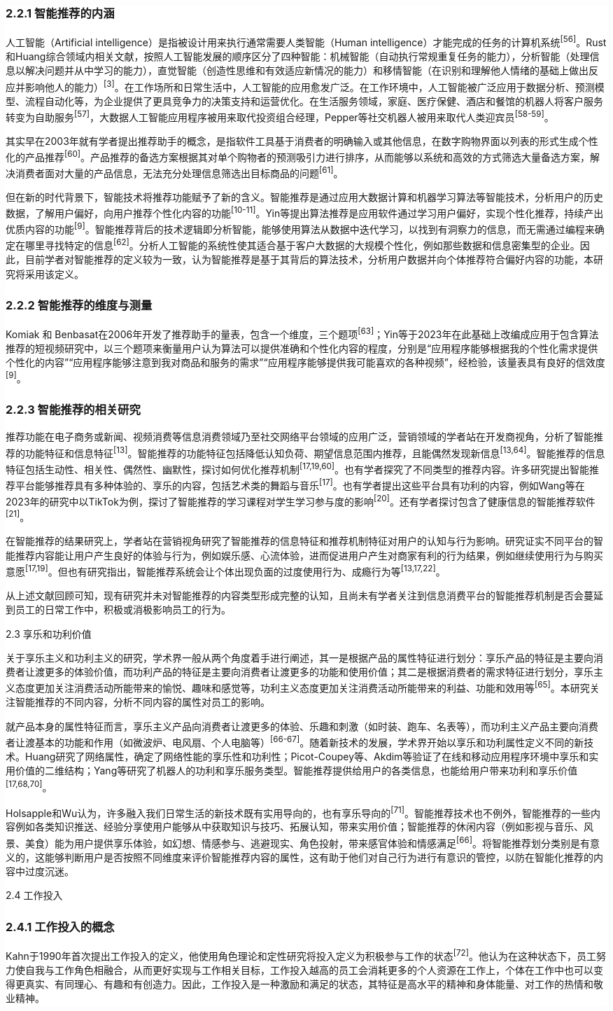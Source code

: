 ### 2.2.1 智能推荐的内涵

人工智能（Artificial intelligence）是指被设计用来执行通常需要人类智能（Human intelligence）才能完成的任务的计算机系统<sup>\[56\]</sup>。Rust和Huang综合领域内相关文献，按照人工智能发展的顺序区分了四种智能：机械智能（自动执行常规重复任务的能力），分析智能（处理信息以解决问题并从中学习的能力），直觉智能（创造性思维和有效适应新情况的能力）和移情智能（在识别和理解他人情绪的基础上做出反应并影响他人的能力）<sup>\[3\]</sup>。在工作场所和日常生活中，人工智能的应用愈发广泛。在工作环境中，人工智能被广泛应用于数据分析、预测模型、流程自动化等，为企业提供了更具竞争力的决策支持和运营优化。在生活服务领域，家庭、医疗保健、酒店和餐馆的机器人将客户服务转变为自助服务<sup>\[57\]</sup>，大数据人工智能应用程序被用来取代投资组合经理，Pepper等社交机器人被用来取代人类迎宾员<sup>\[58-59\]</sup>。

其实早在2003年就有学者提出推荐助手的概念，是指软件工具基于消费者的明确输入或其他信息，在数字购物界面以列表的形式生成个性化的产品推荐<sup>\[60\]</sup>。产品推荐的备选方案根据其对单个购物者的预测吸引力进行排序，从而能够以系统和高效的方式筛选大量备选方案，解决消费者面对大量的产品信息，无法充分处理信息筛选出目标商品的问题<sup>\[61\]</sup>。

但在新的时代背景下，智能技术将推荐功能赋予了新的含义。智能推荐是通过应用大数据计算和机器学习算法等智能技术，分析用户的历史数据，了解用户偏好，向用户推荐个性化内容的功能<sup>\[10-11\]</sup>。Yin等提出算法推荐是应用软件通过学习用户偏好，实现个性化推荐，持续产出优质内容的功能<sup>\[9\]</sup>。智能推荐背后的技术逻辑即分析智能，能够使用算法从数据中迭代学习，以找到有洞察力的信息，而无需通过编程来确定在哪里寻找特定的信息<sup>\[62\]</sup>。分析人工智能的系统性使其适合基于客户大数据的大规模个性化，例如那些数据和信息密集型的企业。因此，目前学者对智能推荐的定义较为一致，认为智能推荐是基于其背后的算法技术，分析用户数据并向个体推荐符合偏好内容的功能，本研究将采用该定义。

### 2.2.2 智能推荐的维度与测量

Komiak 和 Benbasat在2006年开发了推荐助手的量表，包含一个维度，三个题项<sup>\[63\]</sup>；Yin等于2023年在此基础上改编成应用于包含算法推荐的短视频研究中，以三个题项来衡量用户认为算法可以提供准确和个性化内容的程度，分别是“应用程序能够根据我的个性化需求提供个性化的内容”“应用程序能够注意到我对商品和服务的需求”“应用程序能够提供我可能喜欢的各种视频”，经检验，该量表具有良好的信效度<sup>\[9\]</sup>。

### 2.2.3 智能推荐的相关研究

推荐功能在电子商务或新闻、视频消费等信息消费领域乃至社交网络平台领域的应用广泛，营销领域的学者站在开发商视角，分析了智能推荐的功能特征和信息特征<sup>\[13\]</sup>。智能推荐的功能特征包括降低认知负荷、期望信息范围内推荐，且能偶然发现新信息<sup>\[13,64\]</sup>。智能推荐的信息特征包括生动性、相关性、偶然性、幽默性，探讨如何优化推荐机制<sup>\[17,19,60\]</sup>。也有学者探究了不同类型的推荐内容。许多研究提出智能推荐平台能够推荐具有多种体验的、享乐的内容，包括艺术类的舞蹈与音乐<sup>\[17\]</sup>。也有学者提出这些平台具有功利的内容，例如Wang等在2023年的研究中以TikTok为例，探讨了智能推荐的学习课程对学生学习参与度的影响<sup>\[20\]</sup>。还有学者探讨包含了健康信息的智能推荐软件<sup>\[21\]</sup>。

在智能推荐的结果研究上，学者站在营销视角研究了智能推荐的信息特征和推荐机制特征对用户的认知与行为影响。研究证实不同平台的智能推荐内容能让用户产生良好的体验与行为，例如娱乐感、心流体验，进而促进用户产生对商家有利的行为结果，例如继续使用行为与购买意愿<sup>\[17,19\]</sup>。但也有研究指出，智能推荐系统会让个体出现负面的过度使用行为、成瘾行为等<sup>\[13,17,22\]</sup>。

从上述文献回顾可知，现有研究并未对智能推荐的内容类型形成完整的认知，且尚未有学者关注到信息消费平台的智能推荐机制是否会蔓延到员工的日常工作中，积极或消极影响员工的行为。

<span id="_Toc195432389" class="anchor"></span>2.3 享乐和功利价值

关于享乐主义和功利主义的研究，学术界一般从两个角度着手进行阐述，其一是根据产品的属性特征进行划分：享乐产品的特征是主要向消费者让渡更多的体验价值，而功利产品的特征是主要向消费者让渡更多的功能和使用价值；其二是根据消费者的需求特征进行划分，享乐主义态度更加关注消费活动所能带来的愉悦、趣味和感觉等，功利主义态度更加关注消费活动所能带来的利益、功能和效用等<sup>\[65\]</sup>。本研究关注智能推荐的不同内容，分析不同内容的属性对员工的影响。

就产品本身的属性特征而言，享乐主义产品向消费者让渡更多的体验、乐趣和刺激（如时装、跑车、名表等），而功利主义产品主要向消费者让渡基本的功能和作用（如微波炉、电风扇、个人电脑等）<sup>\[66-67\]</sup>。随着新技术的发展，学术界开始以享乐和功利属性定义不同的新技术。Huang研究了网络属性，确定了网络性能的享乐性和功利性；Picot-Coupey等、Akdim等验证了在线和移动应用程序环境中享乐和实用价值的二维结构；Yang等研究了机器人的功利和享乐服务类型。智能推荐提供给用户的各类信息，也能给用户带来功利和享乐价值<sup>\[17,68,70\]</sup>。

Holsapple和Wu认为，许多融入我们日常生活的新技术既有实用导向的，也有享乐导向的<sup>\[71\]</sup>。智能推荐技术也不例外，智能推荐的一些内容例如各类知识推送、经验分享使用户能够从中获取知识与技巧、拓展认知，带来实用价值；智能推荐的休闲内容（例如影视与音乐、风景、美食）能为用户提供享乐体验，如幻想、情感参与、逃避现实、角色投射，带来感官体验和情感满足<sup>\[66\]</sup>。将智能推荐划分类别是有意义的，这能够判断用户是否按照不同维度来评价智能推荐内容的属性，这有助于他们对自己行为进行有意识的管控，以防在智能化推荐的内容中过度沉迷。

<span id="_Toc195432390" class="anchor"></span>2.4 工作投入

### 2.4.1 工作投入的概念

Kahn于1990年首次提出工作投入的定义，他使用角色理论和定性研究将投入定义为积极参与工作的状态<sup>\[72\]</sup>。他认为在这种状态下，员工努力使自我与工作角色相融合，从而更好实现与工作相关目标，工作投入越高的员工会消耗更多的个人资源在工作上，个体在工作中也可以变得更真实、有同理心、有趣和有创造力。因此，工作投入是一种激励和满足的状态，其特征是高水平的精神和身体能量、对工作的热情和敬业精神。
